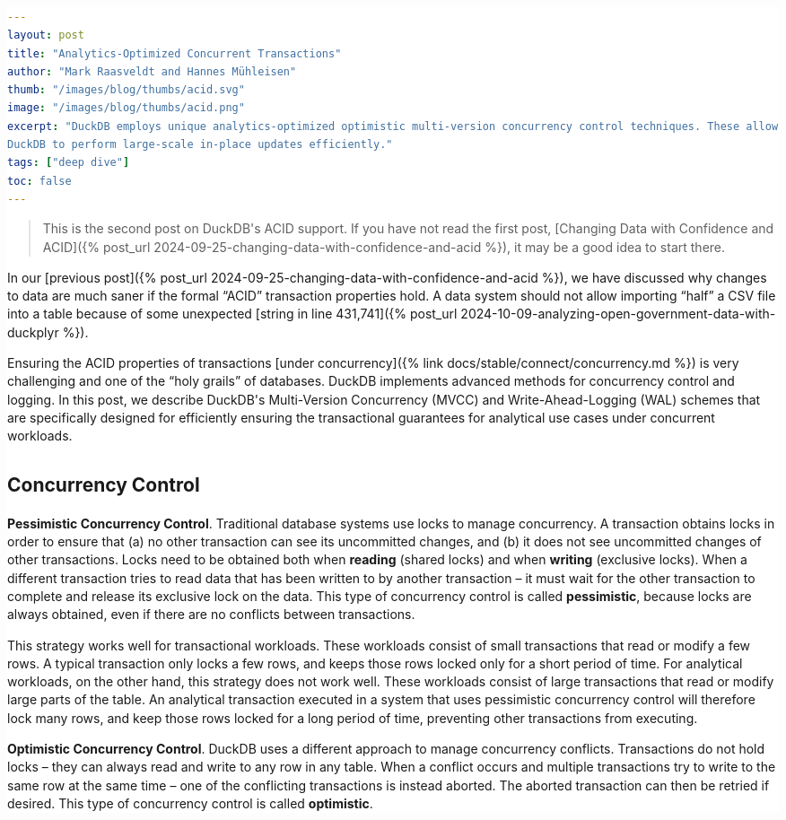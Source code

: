 ```yaml
---
layout: post
title: "Analytics-Optimized Concurrent Transactions"
author: "Mark Raasveldt and Hannes Mühleisen"
thumb: "/images/blog/thumbs/acid.svg"
image: "/images/blog/thumbs/acid.png"
excerpt: "DuckDB employs unique analytics-optimized optimistic multi-version concurrency control techniques. These allow DuckDB to perform large-scale in-place updates efficiently."
tags: ["deep dive"]
toc: false
---
```


> This is the second post on DuckDB's ACID support. If you have not read the first post, [Changing Data with Confidence and ACID]({% post_url 2024-09-25-changing-data-with-confidence-and-acid %}), it may be a good idea to start there.

In our [previous post]({% post_url 2024-09-25-changing-data-with-confidence-and-acid %}), we have discussed why changes to data are much saner if the formal “ACID” transaction properties hold. A data system should not allow importing “half” a CSV file into a table because of some unexpected [string in line 431,741]({% post_url 2024-10-09-analyzing-open-government-data-with-duckplyr %}).

Ensuring the ACID properties of transactions [under concurrency]({% link docs/stable/connect/concurrency.md %}) is very challenging and one of the “holy grails” of databases. DuckDB implements advanced methods for concurrency control and logging. In this post, we describe DuckDB's Multi-Version Concurrency (MVCC) and Write-Ahead-Logging (WAL) schemes that are specifically designed for efficiently ensuring the transactional guarantees for analytical use cases under concurrent workloads.

## Concurrency Control

**Pessimistic Concurrency Control**. Traditional database systems use locks to manage concurrency. A transaction obtains locks in order to ensure that (a) no other transaction can see its uncommitted changes, and (b) it does not see uncommitted changes of other transactions. Locks need to be obtained both when **reading** (shared locks) and when **writing** (exclusive locks). When a different transaction tries to read data that has been written to by another transaction – it must wait for the other transaction to complete and release its exclusive lock on the data. This type of concurrency control is called **pessimistic**, because locks are always obtained, even if there are no conflicts between transactions.

This strategy works well for transactional workloads. These workloads consist of small transactions that read or modify a few rows. A typical transaction only locks a few rows, and keeps those rows locked only for a short period of time. For analytical workloads, on the other hand, this strategy does not work well. These workloads consist of large transactions that read or modify large parts of the table. An analytical transaction executed in a system that uses pessimistic concurrency control will therefore lock many rows, and keep those rows locked for a long period of time, preventing other transactions from executing.

**Optimistic Concurrency Control**. DuckDB uses a different approach to manage concurrency conflicts. Transactions do not hold locks – they can always read and write to any row in any table. When a conflict occurs and multiple transactions try to write to the same row at the same time – one of the conflicting transactions is instead aborted. The aborted transaction can then be retried if desired. This type of concurrency control is called **optimistic**.
